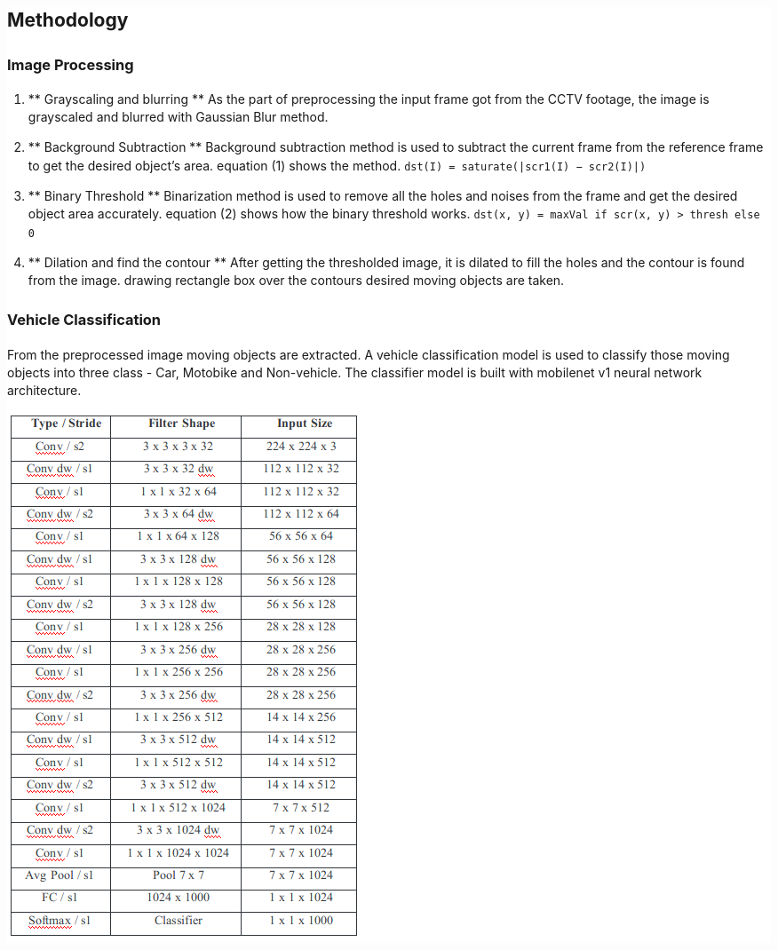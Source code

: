 ## Methodology
### Image Processing
1. ** Grayscaling and blurring **
As the part of preprocessing the input frame got from the CCTV footage, the image is grayscaled and blurred with Gaussian Blur method.

2. ** Background Subtraction **
Background subtraction method is used to subtract the current frame from the reference frame to get the desired object’s area. equation (1) shows the method.
`dst(I) = saturate(|scr1(I) − scr2(I)|)`

3. ** Binary Threshold **
Binarization method is used to remove all the holes and noises from the frame and get the desired object area accurately. equation (2) shows how the binary threshold works.
`dst(x, y) = maxVal if scr(x, y) > thresh else 0`

4. ** Dilation and find the contour **
After getting the thresholded image, it is dilated to fill the holes and the contour is found from the image. drawing rectangle box over the contours desired moving objects are taken.

### Vehicle Classification
From the preprocessed image moving objects are extracted. A vehicle classification model is used to classify those moving objects into three class - Car, Motobike and Non-vehicle. The classifier model is built with mobilenet v1 neural network architecture.

![Mobilenet Architecture](images/mobilenetv1.png)
